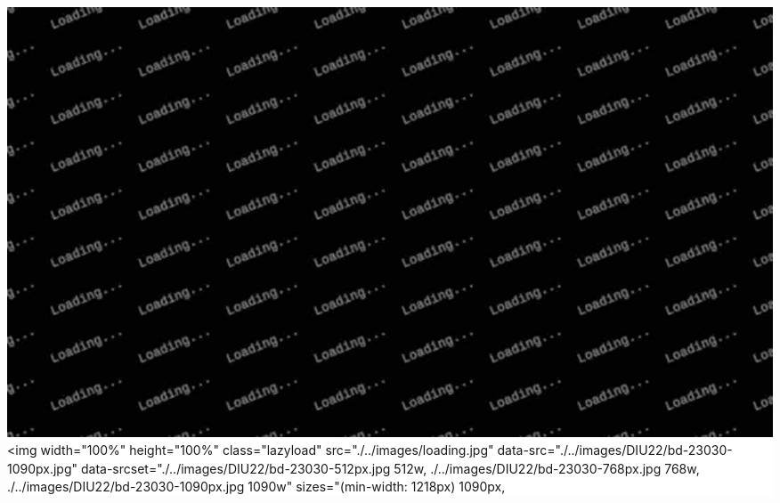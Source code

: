  <img width="100%" height="100%" class="lazyload" src="./../images/loading.jpg"
  data-src="./../images/DIU22/tv-23030-1090px.jpg"
  data-srcset="./../images/DIU22/tv-23030-512px.jpg 512w,
  ./../images/DIU22/tv-23030-768px.jpg 768w,
  ./../images/DIU22/tv-23030-1090px.jpg 1090w"
  sizes="(min-width: 1218px) 1090px,
  (min-width: 768px) 87vw,
  89vw" />
 <img width="100%" height="100%" class="lazyload" src="./../images/loading.jpg"
  data-src="./../images/DIU22/bd-23030-1090px.jpg"
  data-srcset="./../images/DIU22/bd-23030-512px.jpg 512w,
  ./../images/DIU22/bd-23030-768px.jpg 768w,
  ./../images/DIU22/bd-23030-1090px.jpg 1090w"
  sizes="(min-width: 1218px) 1090px,